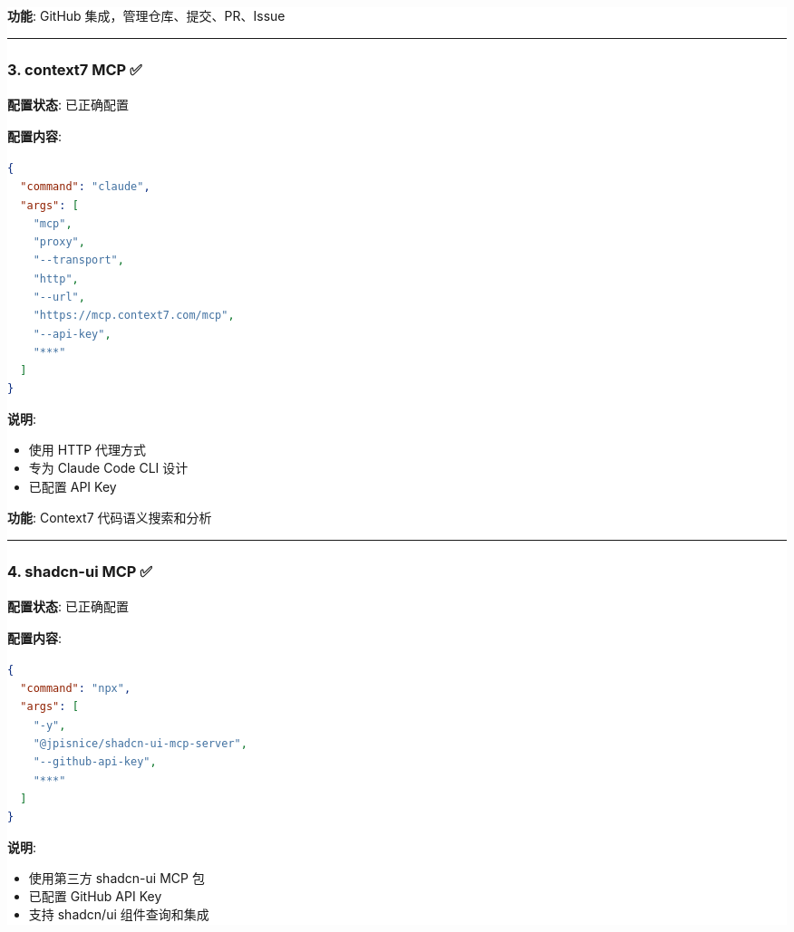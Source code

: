 **功能**: GitHub 集成，管理仓库、提交、PR、Issue

---

### 3. context7 MCP ✅

**配置状态**: 已正确配置

**配置内容**:
```json
{
  "command": "claude",
  "args": [
    "mcp",
    "proxy",
    "--transport",
    "http",
    "--url",
    "https://mcp.context7.com/mcp",
    "--api-key",
    "***"
  ]
}
```

**说明**:
- 使用 HTTP 代理方式
- 专为 Claude Code CLI 设计
- 已配置 API Key

**功能**: Context7 代码语义搜索和分析

---

### 4. shadcn-ui MCP ✅

**配置状态**: 已正确配置

**配置内容**:
```json
{
  "command": "npx",
  "args": [
    "-y",
    "@jpisnice/shadcn-ui-mcp-server",
    "--github-api-key",
    "***"
  ]
}
```

**说明**:
- 使用第三方 shadcn-ui MCP 包
- 已配置 GitHub API Key
- 支持 shadcn/ui 组件查询和集成
